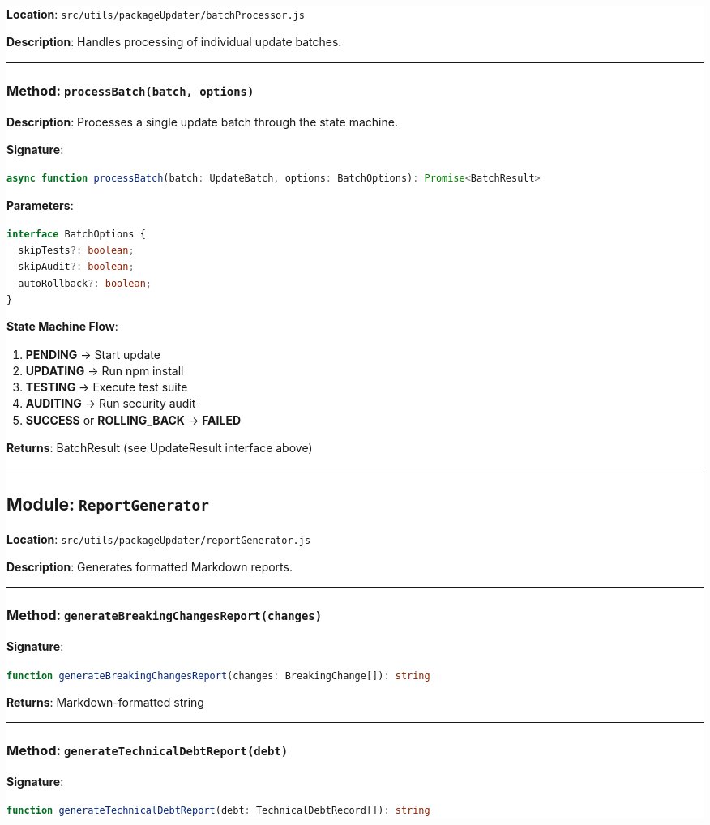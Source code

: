 **Location**: `src/utils/packageUpdater/batchProcessor.js`

**Description**: Handles processing of individual update batches.

---

### Method: `processBatch(batch, options)`

**Description**: Processes a single update batch through the state machine.

**Signature**:
```typescript
async function processBatch(batch: UpdateBatch, options: BatchOptions): Promise<BatchResult>
```

**Parameters**:
```typescript
interface BatchOptions {
  skipTests?: boolean;
  skipAudit?: boolean;
  autoRollback?: boolean;
}
```

**State Machine Flow**:
1. **PENDING** → Start update
2. **UPDATING** → Run npm install
3. **TESTING** → Execute test suite
4. **AUDITING** → Run security audit
5. **SUCCESS** or **ROLLING_BACK** → **FAILED**

**Returns**: BatchResult (see UpdateResult interface above)

---

## Module: `ReportGenerator`

**Location**: `src/utils/packageUpdater/reportGenerator.js`

**Description**: Generates formatted Markdown reports.

---

### Method: `generateBreakingChangesReport(changes)`

**Signature**:
```typescript
function generateBreakingChangesReport(changes: BreakingChange[]): string
```

**Returns**: Markdown-formatted string

---

### Method: `generateTechnicalDebtReport(debt)`

**Signature**:
```typescript
function generateTechnicalDebtReport(debt: TechnicalDebtRecord[]): string
```
